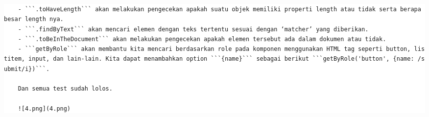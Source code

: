        - ```.toHaveLength``` akan melakukan pengecekan apakah suatu objek memiliki properti length atau tidak serta berapa besar length nya.
        - ```.findByText``` akan mencari elemen dengan teks tertentu sesuai dengan ‘matcher’ yang diberikan.
        - ```.toBeInTheDocument``` akan melakukan pengecekan apakah elemen tersebut ada dalam dokumen atau tidak.
        - ```getByRole``` akan membantu kita mencari berdasarkan role pada komponen menggunakan HTML tag seperti button, listitem, input, dan lain-lain. Kita dapat menambahkan option ```{name}``` sebagai berikut ```getByRole('button', {name: /submit/i})```.
        
        Dan semua test sudah lolos.

        ![4.png](4.png)